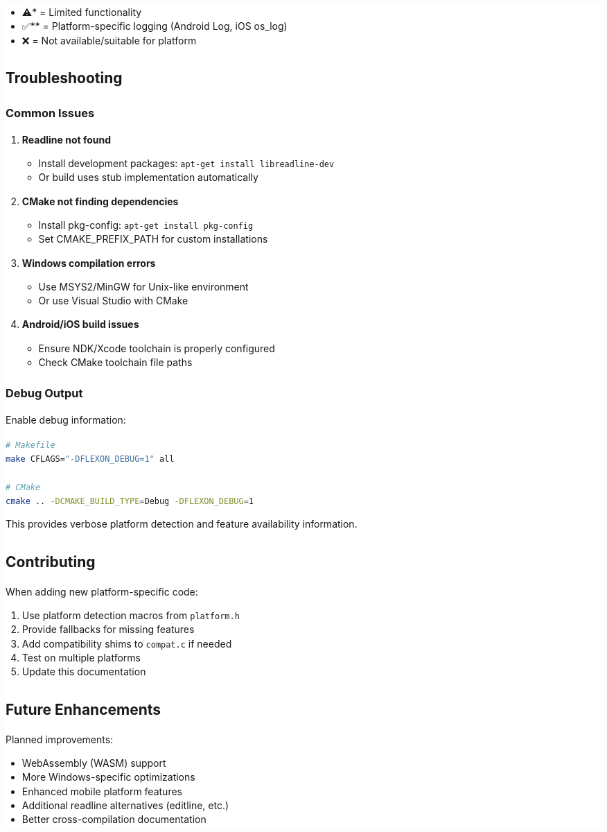 - ⚠️* = Limited functionality
- ✅** = Platform-specific logging (Android Log, iOS os_log)
- ❌ = Not available/suitable for platform

## Troubleshooting

### Common Issues

1. **Readline not found**
   - Install development packages: `apt-get install libreadline-dev`
   - Or build uses stub implementation automatically

2. **CMake not finding dependencies**
   - Install pkg-config: `apt-get install pkg-config`
   - Set CMAKE_PREFIX_PATH for custom installations

3. **Windows compilation errors**
   - Use MSYS2/MinGW for Unix-like environment
   - Or use Visual Studio with CMake

4. **Android/iOS build issues**
   - Ensure NDK/Xcode toolchain is properly configured
   - Check CMake toolchain file paths

### Debug Output

Enable debug information:
```bash
# Makefile
make CFLAGS="-DFLEXON_DEBUG=1" all

# CMake
cmake .. -DCMAKE_BUILD_TYPE=Debug -DFLEXON_DEBUG=1
```

This provides verbose platform detection and feature availability information.

## Contributing

When adding new platform-specific code:

1. Use platform detection macros from `platform.h`
2. Provide fallbacks for missing features  
3. Add compatibility shims to `compat.c` if needed
4. Test on multiple platforms
5. Update this documentation

## Future Enhancements

Planned improvements:
- WebAssembly (WASM) support
- More Windows-specific optimizations  
- Enhanced mobile platform features
- Additional readline alternatives (editline, etc.)
- Better cross-compilation documentation